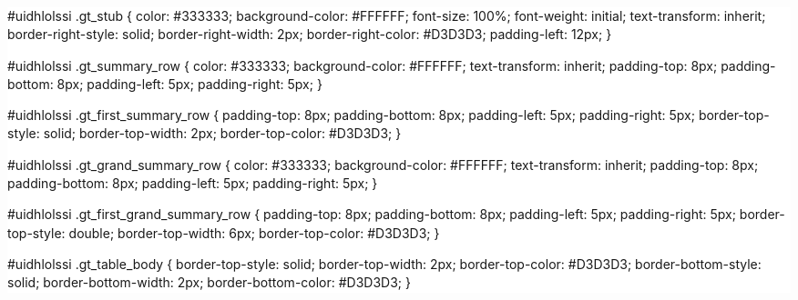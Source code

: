 #uidhlolssi .gt_stub {
  color: #333333;
  background-color: #FFFFFF;
  font-size: 100%;
  font-weight: initial;
  text-transform: inherit;
  border-right-style: solid;
  border-right-width: 2px;
  border-right-color: #D3D3D3;
  padding-left: 12px;
}

#uidhlolssi .gt_summary_row {
  color: #333333;
  background-color: #FFFFFF;
  text-transform: inherit;
  padding-top: 8px;
  padding-bottom: 8px;
  padding-left: 5px;
  padding-right: 5px;
}

#uidhlolssi .gt_first_summary_row {
  padding-top: 8px;
  padding-bottom: 8px;
  padding-left: 5px;
  padding-right: 5px;
  border-top-style: solid;
  border-top-width: 2px;
  border-top-color: #D3D3D3;
}

#uidhlolssi .gt_grand_summary_row {
  color: #333333;
  background-color: #FFFFFF;
  text-transform: inherit;
  padding-top: 8px;
  padding-bottom: 8px;
  padding-left: 5px;
  padding-right: 5px;
}

#uidhlolssi .gt_first_grand_summary_row {
  padding-top: 8px;
  padding-bottom: 8px;
  padding-left: 5px;
  padding-right: 5px;
  border-top-style: double;
  border-top-width: 6px;
  border-top-color: #D3D3D3;
}

#uidhlolssi .gt_table_body {
  border-top-style: solid;
  border-top-width: 2px;
  border-top-color: #D3D3D3;
  border-bottom-style: solid;
  border-bottom-width: 2px;
  border-bottom-color: #D3D3D3;
}
